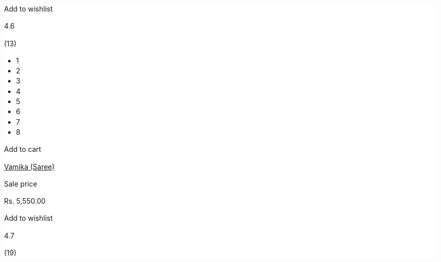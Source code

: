 Add to wishlist

4.6

(13)

[](/products/vamika)

[](/products/vamika)

[](/products/vamika)

[](/products/vamika)

[](/products/vamika)

[](/products/vamika)

[](/products/vamika)

[](/products/vamika)

[](/products/vamika)

- 1
- 2
- 3
- 4
- 5
- 6
- 7
- 8

Add to cart

[Vamika (Saree)](/products/vamika)

Sale price

Rs. 5,550.00

Add to wishlist

4.7

(19)

[](/products/tanisi)

[](/products/tanisi)

[](/products/tanisi)

[](/products/tanisi)

[](/products/tanisi)

[](/products/tanisi)

[](/products/tanisi)

[](/products/tanisi)

[](/products/tanisi)
